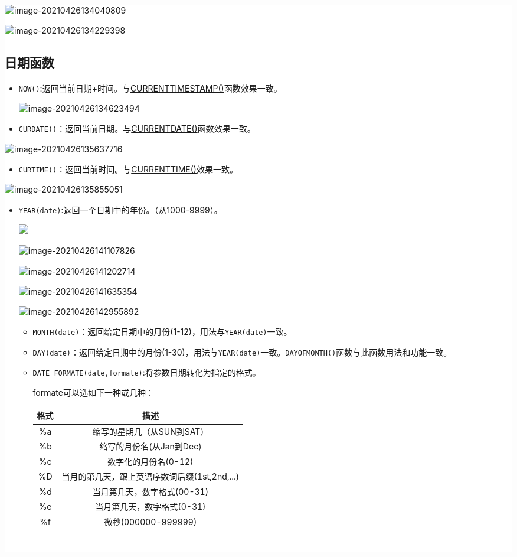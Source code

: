 ![image-20210426134040809](https://cdn.jsdelivr.net/gh/zerohk/blogpic@pics/img/image-20210426134040809.png)

![image-20210426134229398](https://cdn.jsdelivr.net/gh/zerohk/blogpic@pics/img/image-20210426134229398.png)

## 日期函数

- `NOW()`:返回当前日期+时间。与[CURRENTTIMESTAMP()](#其他函数)函数效果一致。

	

	![image-20210426134623494](https://cdn.jsdelivr.net/gh/zerohk/blogpic@pics/img/image-20210426134623494.png)

- `CURDATE()`：返回当前日期。与[CURRENTDATE()](#其他函数)函数效果一致。

![image-20210426135637716](https://cdn.jsdelivr.net/gh/zerohk/blogpic@pics/img/image-20210426135637716.png)

- `CURTIME()`：返回当前时间。与[CURRENTTIME()](#其他函数)效果一致。

![image-20210426135855051](https://cdn.jsdelivr.net/gh/zerohk/blogpic@pics/img/image-20210426135855051.png)

- `YEAR(date)`:返回一个日期中的年份。（从1000-9999）。

	![](https://cdn.jsdelivr.net/gh/zerohk/blogpic@pics/img/image-20210426140713874.png)

	![image-20210426141107826](https://cdn.jsdelivr.net/gh/zerohk/blogpic@pics/img/image-20210426141107826.png)

	![image-20210426141202714](https://cdn.jsdelivr.net/gh/zerohk/blogpic@pics/img/image-20210426141202714.png)

	![image-20210426141635354](https://cdn.jsdelivr.net/gh/zerohk/blogpic@pics/img/image-20210426141635354.png)

	![image-20210426142955892](https://cdn.jsdelivr.net/gh/zerohk/blogpic@pics/img/image-20210426142955892.png)

	- `MONTH(date)`：返回给定日期中的月份(1-12)，用法与`YEAR(date)`一致。

	- `DAY(date)`：返回给定日期中的月份(1-30)，用法与`YEAR(date)`一致。`DAYOFMONTH()`函数与此函数用法和功能一致。

	- `DATE_FORMATE(date,formate)`:将参数日期转化为指定的格式。

		formate可以选如下一种或几种：

		| 格式 |                     描述                      |
		| :--: | :-------------------------------------------: |
		|  %a  |          缩写的星期几（从SUN到SAT）           |
		|  %b  |           缩写的月份名(从Jan到Dec)            |
		|  %c  |             数字化的月份名(0-12)              |
		|  %D  | 当月的第几天，跟上英语序数词后缀(1st,2nd,...) |
		|  %d  |          当月第几天，数字格式(00-31)          |
		|  %e  |          当月第几天，数字格式(0-31)           |
		|  %f  |              微秒(000000-999999)              |
		|      |                                               |
		|      |                                               |
		|      |                                               |
		|      |                                               |
		|      |                                               |
		|      |                                               |
		|      |                                               |